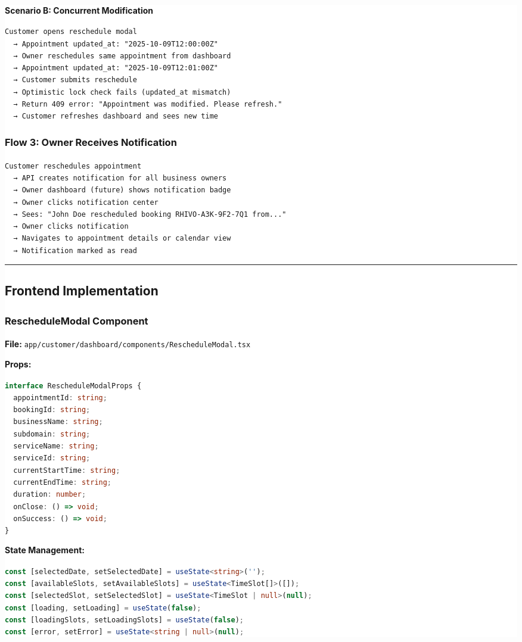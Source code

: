 **Scenario B: Concurrent Modification**
```
Customer opens reschedule modal
  → Appointment updated_at: "2025-10-09T12:00:00Z"
  → Owner reschedules same appointment from dashboard
  → Appointment updated_at: "2025-10-09T12:01:00Z"
  → Customer submits reschedule
  → Optimistic lock check fails (updated_at mismatch)
  → Return 409 error: "Appointment was modified. Please refresh."
  → Customer refreshes dashboard and sees new time
```

### Flow 3: Owner Receives Notification

```
Customer reschedules appointment
  → API creates notification for all business owners
  → Owner dashboard (future) shows notification badge
  → Owner clicks notification center
  → Sees: "John Doe rescheduled booking RHIVO-A3K-9F2-7Q1 from..."
  → Owner clicks notification
  → Navigates to appointment details or calendar view
  → Notification marked as read
```

---

## Frontend Implementation

### RescheduleModal Component

**File:** `app/customer/dashboard/components/RescheduleModal.tsx`

**Props:**
```typescript
interface RescheduleModalProps {
  appointmentId: string;
  bookingId: string;
  businessName: string;
  subdomain: string;
  serviceName: string;
  serviceId: string;
  currentStartTime: string;
  currentEndTime: string;
  duration: number;
  onClose: () => void;
  onSuccess: () => void;
}
```

**State Management:**
```typescript
const [selectedDate, setSelectedDate] = useState<string>('');
const [availableSlots, setAvailableSlots] = useState<TimeSlot[]>([]);
const [selectedSlot, setSelectedSlot] = useState<TimeSlot | null>(null);
const [loading, setLoading] = useState(false);
const [loadingSlots, setLoadingSlots] = useState(false);
const [error, setError] = useState<string | null>(null);
```
